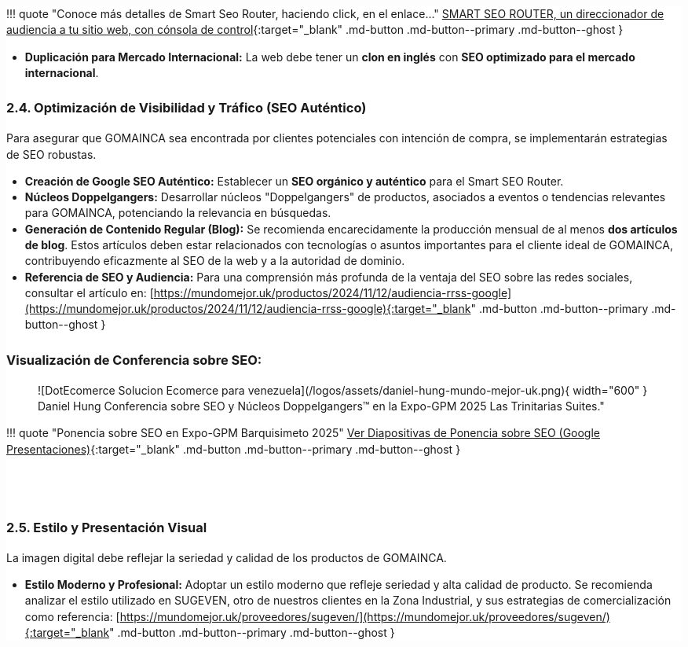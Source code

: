 !!! quote "Conoce más detalles de Smart Seo Router, haciendo click, en el enlace..."
    [SMART SEO ROUTER, un direccionador de audiencia a tu sitio web, con cónsola de control](https://elprofesoverdad.github.io/logos/1-LEGOS/NEGOCIO/MMA/PRODUCTOS/Smart%20SEO%20Router/Smart%20SEO%20Router/){:target="_blank" .md-button .md-button--primary .md-button--ghost }


* **Duplicación para Mercado Internacional:** La web debe tener un **clon en inglés** con **SEO optimizado para el mercado internacional**.

### 2.4. Optimización de Visibilidad y Tráfico (SEO Auténtico)

Para asegurar que GOMAINCA sea encontrada por clientes potenciales con intención de compra, se implementarán estrategias de SEO robustas.

* **Creación de Google SEO Auténtico:** Establecer un **SEO orgánico y auténtico** para el Smart SEO Router.
* **Núcleos Doppelgangers:** Desarrollar núcleos "Doppelgangers" de productos, asociados a eventos o tendencias relevantes para GOMAINCA, potenciando la relevancia en búsquedas.
* **Generación de Contenido Regular (Blog):** Se recomienda encarecidamente la producción mensual de al menos **dos artículos de blog**. Estos artículos deben estar relacionados con tecnologías o asuntos importantes para el cliente ideal de GOMAINCA, contribuyendo eficazmente al SEO de la web y a la autoridad de dominio.
* **Referencia de SEO y Audiencia:** Para una comprensión más profunda de la ventaja del SEO sobre las redes sociales, consultar el artículo en: [https://mundomejor.uk/productos/2024/11/12/audiencia-rrss-google](https://mundomejor.uk/productos/2024/11/12/audiencia-rrss-google){:target="_blank" .md-button .md-button--primary .md-button--ghost }

### **Visualización de Conferencia sobre SEO:**

<figure markdown="span">
  ![DotEcomerce Solucion Ecomerce para venezuela](/logos/assets/daniel-hung-mundo-mejor-uk.png){ width="600" }
  <figcaption>Daniel Hung Conferencia sobre SEO y Núcleos Doppelgangers™ en la Expo-GPM 2025 Las Trinitarias Suites."</figcaption>
</figure>

!!! quote "Ponencia sobre SEO en Expo-GPM Barquisimeto 2025"
    [Ver Diapositivas de Ponencia sobre SEO (Google Presentaciones)](https://docs.google.com/presentation/d/1UINAmZGcetd0gd3MX8_Tpst2jsvfQmWX/edit?usp=sharing&ouid=109548325801313370056&rtpof=true&sd=true){:target="_blank" .md-button .md-button--primary .md-button--ghost }

<br>

<br>

### 2.5. Estilo y Presentación Visual

La imagen digital debe reflejar la seriedad y calidad de los productos de GOMAINCA.

* **Estilo Moderno y Profesional:** Adoptar un estilo moderno que refleje seriedad y alta calidad de producto. Se recomienda analizar el estilo utilizado en SUGEVEN, otro de nuestros clientes en la Zona Industrial, y sus estrategias de comercialización como referencia: [https://mundomejor.uk/proveedores/sugeven/](https://mundomejor.uk/proveedores/sugeven/){:target="_blank" .md-button .md-button--primary .md-button--ghost }

